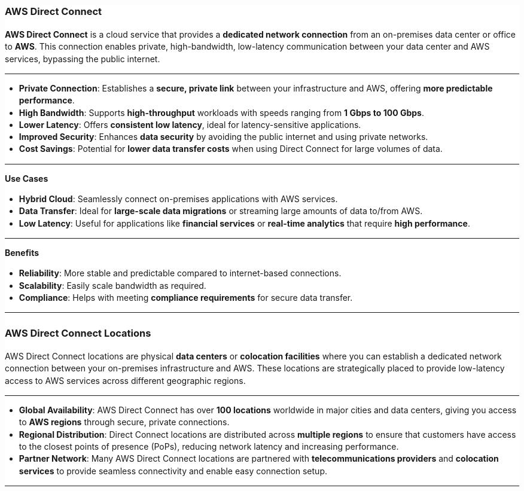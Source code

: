 

### **AWS Direct Connect**

**AWS Direct Connect** is a cloud service that provides a **dedicated network connection** from an on-premises data center or office to **AWS**. This connection enables private, high-bandwidth, low-latency communication between your data center and AWS services, bypassing the public internet.

---

- **Private Connection**: Establishes a **secure, private link** between your infrastructure and AWS, offering **more predictable performance**.
- **High Bandwidth**: Supports **high-throughput** workloads with speeds ranging from **1 Gbps to 100 Gbps**.
- **Lower Latency**: Offers **consistent low latency**, ideal for latency-sensitive applications.
- **Improved Security**: Enhances **data security** by avoiding the public internet and using private networks.
- **Cost Savings**: Potential for **lower data transfer costs** when using Direct Connect for large volumes of data.

---

 **Use Cases**

- **Hybrid Cloud**: Seamlessly connect on-premises applications with AWS services.
- **Data Transfer**: Ideal for **large-scale data migrations** or streaming large amounts of data to/from AWS.
- **Low Latency**: Useful for applications like **financial services** or **real-time analytics** that require **high performance**.

---

 **Benefits**

- **Reliability**: More stable and predictable compared to internet-based connections.
- **Scalability**: Easily scale bandwidth as required.
- **Compliance**: Helps with meeting **compliance requirements** for secure data transfer.

---

### **AWS Direct Connect Locations**

AWS Direct Connect locations are physical **data centers** or **colocation facilities** where you can establish a dedicated network connection between your on-premises infrastructure and AWS. These locations are strategically placed to provide low-latency access to AWS services across different geographic regions.

---

- **Global Availability**: AWS Direct Connect has over **100 locations** worldwide in major cities and data centers, giving you access to **AWS regions** through secure, private connections.
- **Regional Distribution**: Direct Connect locations are distributed across **multiple regions** to ensure that customers have access to the closest points of presence (PoPs), reducing network latency and increasing performance.
- **Partner Network**: Many AWS Direct Connect locations are partnered with **telecommunications providers** and **colocation services** to provide seamless connectivity and enable easy connection setup.

---